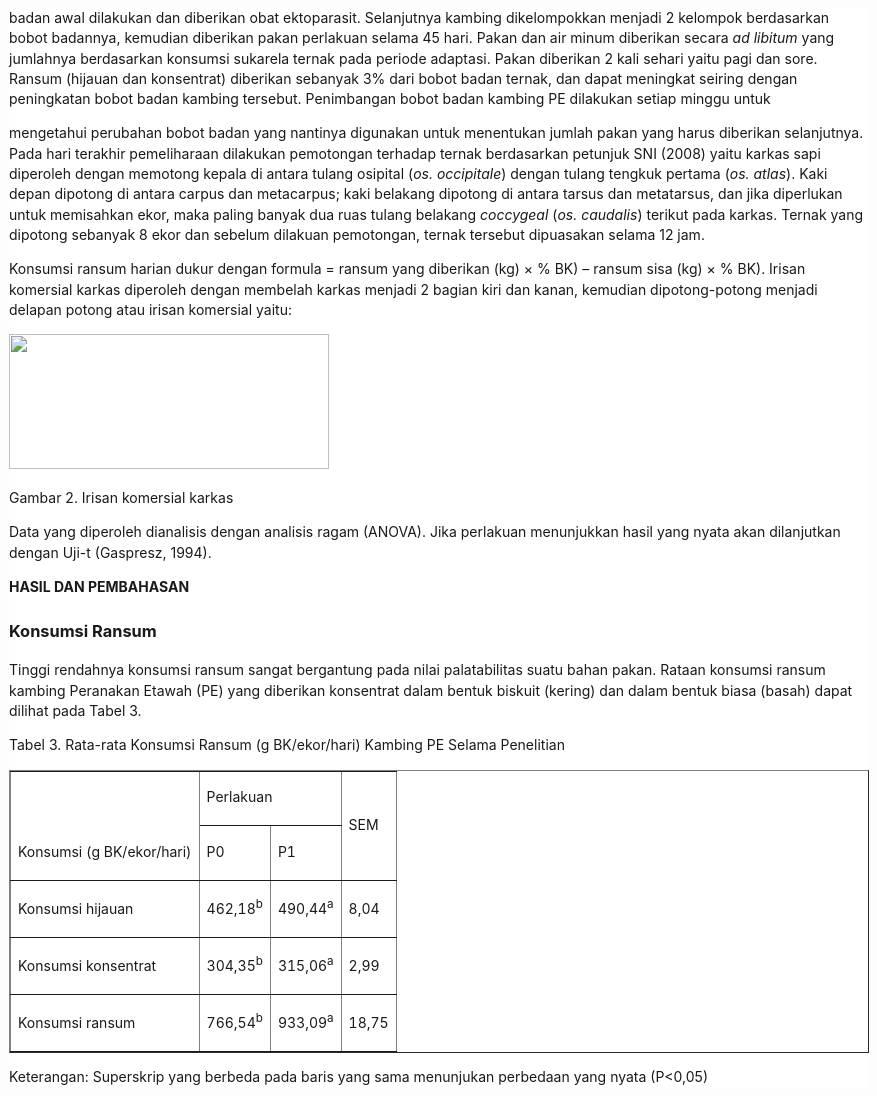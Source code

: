 <p><span class="font11">badan awal dilakukan dan diberikan obat ektoparasit. Selanjutnya kambing dikelompokkan menjadi 2 kelompok berdasarkan bobot badannya, kemudian diberikan pakan perlakuan selama 45 hari. Pakan dan air minum diberikan secara </span><span class="font11" style="font-style:italic;">ad libitum</span><span class="font11"> yang jumlahnya berdasarkan konsumsi sukarela ternak pada periode adaptasi. Pakan diberikan 2 kali sehari yaitu pagi dan sore. Ransum (hijauan dan konsentrat) diberikan sebanyak 3% dari bobot badan ternak, dan dapat meningkat seiring dengan peningkatan bobot badan kambing tersebut. Penimbangan bobot badan kambing PE dilakukan setiap minggu untuk</span></p>
<p><span class="font11">mengetahui perubahan bobot badan yang nantinya digunakan untuk menentukan jumlah pakan yang harus diberikan selanjutnya. Pada hari terakhir pemeliharaan dilakukan pemotongan terhadap ternak berdasarkan petunjuk SNI (2008) yaitu karkas sapi diperoleh dengan memotong kepala di antara tulang osipital (</span><span class="font11" style="font-style:italic;">os. occipitale</span><span class="font11">) dengan tulang tengkuk pertama (</span><span class="font11" style="font-style:italic;">os. atlas</span><span class="font11">). Kaki depan dipotong di antara carpus dan metacarpus; kaki belakang dipotong di antara tarsus dan metatarsus, dan jika diperlukan untuk memisahkan ekor, maka paling banyak dua ruas tulang belakang </span><span class="font11" style="font-style:italic;">coccygeal</span><span class="font11"> (</span><span class="font11" style="font-style:italic;">os. caudalis</span><span class="font11">) terikut pada karkas. Ternak yang dipotong sebanyak 8 ekor dan sebelum dilakuan pemotongan, ternak tersebut dipuasakan selama 12 jam.</span></p>
<p><span class="font11">Konsumsi ransum harian dukur dengan formula = ransum yang diberikan (kg) × % BK) – ransum sisa (kg) × % BK). Irisan komersial karkas diperoleh dengan membelah karkas menjadi 2 bagian kiri dan kanan, kemudian dipotong-potong menjadi delapan potong atau irisan komersial yaitu:</span></p><img src="https://jurnal.harianregional.com/media/59648-2.jpg" alt="" style="width:240pt;height:101pt;">
<p><span class="font0">Gambar 2. Irisan komersial karkas</span></p>
<p><span class="font11">Data yang diperoleh dianalisis dengan analisis ragam (ANOVA). Jika perlakuan menunjukkan hasil yang nyata akan dilanjutkan dengan Uji-t (Gaspresz, 1994).</span></p>
<p><span class="font11" style="font-weight:bold;">HASIL DAN PEMBAHASAN</span></p>
<h3><a name="bookmark16"></a><span class="font11" style="font-weight:bold;"><a name="bookmark17"></a>Konsumsi Ransum</span></h3>
<p><span class="font11">Tinggi rendahnya konsumsi ransum sangat bergantung pada nilai palatabilitas suatu bahan pakan. Rataan konsumsi ransum kambing Peranakan Etawah (PE) yang diberikan konsentrat dalam bentuk biskuit (kering) dan dalam bentuk biasa (basah) dapat dilihat pada Tabel 3.</span></p>
<p><span class="font10">Tabel 3. Rata-rata Konsumsi Ransum (g BK/ekor/hari) Kambing PE Selama Penelitian</span></p>
<table border="1">
<tr><td rowspan="2" style="vertical-align:bottom;">
<p><span class="font9">Konsumsi (g BK/ekor/hari)</span></p></td><td colspan="2" style="vertical-align:bottom;">
<p><span class="font9">Perlakuan</span></p></td><td rowspan="2" style="vertical-align:middle;">
<p><span class="font9">SEM</span></p></td></tr>
<tr><td style="vertical-align:bottom;">
<p><span class="font9">P0</span></p></td><td style="vertical-align:bottom;">
<p><span class="font9">P1</span></p></td></tr>
<tr><td style="vertical-align:bottom;">
<p><span class="font9">Konsumsi hijauan</span></p></td><td style="vertical-align:bottom;">
<p><span class="font9">462,18<sup>b</sup></span></p></td><td style="vertical-align:bottom;">
<p><span class="font9">490,44<sup>a</sup></span></p></td><td style="vertical-align:bottom;">
<p><span class="font9">8,04</span></p></td></tr>
<tr><td style="vertical-align:bottom;">
<p><span class="font9">Konsumsi konsentrat</span></p></td><td style="vertical-align:bottom;">
<p><span class="font9">304,35<sup>b</sup></span></p></td><td style="vertical-align:bottom;">
<p><span class="font9">315,06<sup>a</sup></span></p></td><td style="vertical-align:bottom;">
<p><span class="font9">2,99</span></p></td></tr>
<tr><td style="vertical-align:bottom;">
<p><span class="font9">Konsumsi ransum</span></p></td><td style="vertical-align:bottom;">
<p><span class="font9">766,54<sup>b</sup></span></p></td><td style="vertical-align:bottom;">
<p><span class="font9">933,09<sup>a</sup></span></p></td><td style="vertical-align:bottom;">
<p><span class="font9">18,75</span></p></td></tr>
</table>
<p><span class="font6">Keterangan: Superskrip yang berbeda pada baris yang sama menunjukan perbedaan yang nyata (P&lt;0,05)</span></p>